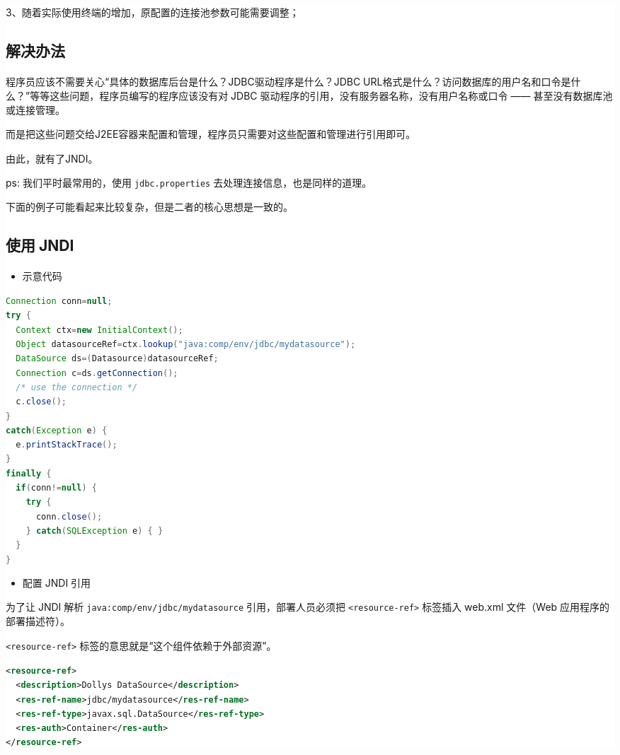 3、随着实际使用终端的增加，原配置的连接池参数可能需要调整； 

## 解决办法

程序员应该不需要关心“具体的数据库后台是什么？JDBC驱动程序是什么？JDBC URL格式是什么？访问数据库的用户名和口令是什么？”等等这些问题，程序员编写的程序应该没有对 JDBC 驱动程序的引用，没有服务器名称，没有用户名称或口令 —— 甚至没有数据库池或连接管理。

而是把这些问题交给J2EE容器来配置和管理，程序员只需要对这些配置和管理进行引用即可。 

由此，就有了JNDI。 

ps: 我们平时最常用的，使用 `jdbc.properties` 去处理连接信息，也是同样的道理。

下面的例子可能看起来比较复杂，但是二者的核心思想是一致的。

## 使用 JNDI

- 示意代码

```java
Connection conn=null;
try {
  Context ctx=new InitialContext();
  Object datasourceRef=ctx.lookup("java:comp/env/jdbc/mydatasource");
  DataSource ds=(Datasource)datasourceRef;
  Connection c=ds.getConnection();
  /* use the connection */
  c.close();
} 
catch(Exception e) {
  e.printStackTrace();
} 
finally {
  if(conn!=null) {
    try {
      conn.close();
    } catch(SQLException e) { }
  }
}
```

- 配置 JNDI 引用

为了让 JNDI 解析 `java:comp/env/jdbc/mydatasource` 引用，部署人员必须把 `<resource-ref>` 标签插入 web.xml 文件（Web 应用程序的部署描述符）。 

`<resource-ref>` 标签的意思就是“这个组件依赖于外部资源”。

```xml
<resource-ref>
  <description>Dollys DataSource</description>
  <res-ref-name>jdbc/mydatasource</res-ref-name>
  <res-ref-type>javax.sql.DataSource</res-ref-type>
  <res-auth>Container</res-auth>
</resource-ref>
```
